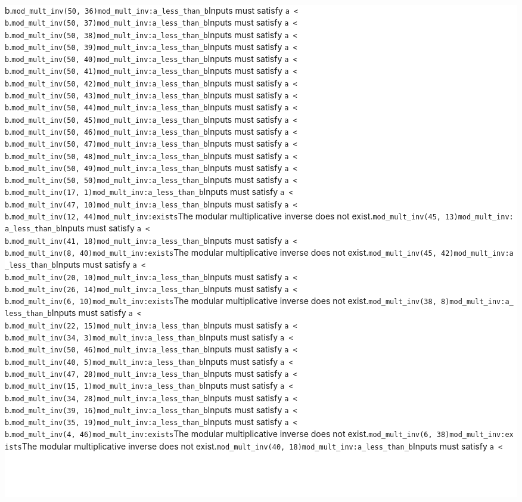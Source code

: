 b</code>.</td></tr><tr><td><code>mod_mult_inv(50,&nbsp;36)</code></td><td><code>mod_mult_inv:a_less_than_b</code></td><td>Inputs must satisfy <code>a &lt; b</code>.</td></tr><tr><td><code>mod_mult_inv(50,&nbsp;37)</code></td><td><code>mod_mult_inv:a_less_than_b</code></td><td>Inputs must satisfy <code>a &lt; b</code>.</td></tr><tr><td><code>mod_mult_inv(50,&nbsp;38)</code></td><td><code>mod_mult_inv:a_less_than_b</code></td><td>Inputs must satisfy <code>a &lt; b</code>.</td></tr><tr><td><code>mod_mult_inv(50,&nbsp;39)</code></td><td><code>mod_mult_inv:a_less_than_b</code></td><td>Inputs must satisfy <code>a &lt; b</code>.</td></tr><tr><td><code>mod_mult_inv(50,&nbsp;40)</code></td><td><code>mod_mult_inv:a_less_than_b</code></td><td>Inputs must satisfy <code>a &lt; b</code>.</td></tr><tr><td><code>mod_mult_inv(50,&nbsp;41)</code></td><td><code>mod_mult_inv:a_less_than_b</code></td><td>Inputs must satisfy <code>a &lt; b</code>.</td></tr><tr><td><code>mod_mult_inv(50,&nbsp;42)</code></td><td><code>mod_mult_inv:a_less_than_b</code></td><td>Inputs must satisfy <code>a &lt; b</code>.</td></tr><tr><td><code>mod_mult_inv(50,&nbsp;43)</code></td><td><code>mod_mult_inv:a_less_than_b</code></td><td>Inputs must satisfy <code>a &lt; b</code>.</td></tr><tr><td><code>mod_mult_inv(50,&nbsp;44)</code></td><td><code>mod_mult_inv:a_less_than_b</code></td><td>Inputs must satisfy <code>a &lt; b</code>.</td></tr><tr><td><code>mod_mult_inv(50,&nbsp;45)</code></td><td><code>mod_mult_inv:a_less_than_b</code></td><td>Inputs must satisfy <code>a &lt; b</code>.</td></tr><tr><td><code>mod_mult_inv(50,&nbsp;46)</code></td><td><code>mod_mult_inv:a_less_than_b</code></td><td>Inputs must satisfy <code>a &lt; b</code>.</td></tr><tr><td><code>mod_mult_inv(50,&nbsp;47)</code></td><td><code>mod_mult_inv:a_less_than_b</code></td><td>Inputs must satisfy <code>a &lt; b</code>.</td></tr><tr><td><code>mod_mult_inv(50,&nbsp;48)</code></td><td><code>mod_mult_inv:a_less_than_b</code></td><td>Inputs must satisfy <code>a &lt; b</code>.</td></tr><tr><td><code>mod_mult_inv(50,&nbsp;49)</code></td><td><code>mod_mult_inv:a_less_than_b</code></td><td>Inputs must satisfy <code>a &lt; b</code>.</td></tr><tr><td><code>mod_mult_inv(50,&nbsp;50)</code></td><td><code>mod_mult_inv:a_less_than_b</code></td><td>Inputs must satisfy <code>a &lt; b</code>.</td></tr><tr><td><code>mod_mult_inv(17,&nbsp;1)</code></td><td><code>mod_mult_inv:a_less_than_b</code></td><td>Inputs must satisfy <code>a &lt; b</code>.</td></tr><tr><td><code>mod_mult_inv(47,&nbsp;10)</code></td><td><code>mod_mult_inv:a_less_than_b</code></td><td>Inputs must satisfy <code>a &lt; b</code>.</td></tr><tr><td><code>mod_mult_inv(12,&nbsp;44)</code></td><td><code>mod_mult_inv:exists</code></td><td>The modular multiplicative inverse does not exist.</td></tr><tr><td><code>mod_mult_inv(45,&nbsp;13)</code></td><td><code>mod_mult_inv:a_less_than_b</code></td><td>Inputs must satisfy <code>a &lt; b</code>.</td></tr><tr><td><code>mod_mult_inv(41,&nbsp;18)</code></td><td><code>mod_mult_inv:a_less_than_b</code></td><td>Inputs must satisfy <code>a &lt; b</code>.</td></tr><tr><td><code>mod_mult_inv(8,&nbsp;40)</code></td><td><code>mod_mult_inv:exists</code></td><td>The modular multiplicative inverse does not exist.</td></tr><tr><td><code>mod_mult_inv(45,&nbsp;42)</code></td><td><code>mod_mult_inv:a_less_than_b</code></td><td>Inputs must satisfy <code>a &lt; b</code>.</td></tr><tr><td><code>mod_mult_inv(20,&nbsp;10)</code></td><td><code>mod_mult_inv:a_less_than_b</code></td><td>Inputs must satisfy <code>a &lt; b</code>.</td></tr><tr><td><code>mod_mult_inv(26,&nbsp;14)</code></td><td><code>mod_mult_inv:a_less_than_b</code></td><td>Inputs must satisfy <code>a &lt; b</code>.</td></tr><tr><td><code>mod_mult_inv(6,&nbsp;10)</code></td><td><code>mod_mult_inv:exists</code></td><td>The modular multiplicative inverse does not exist.</td></tr><tr><td><code>mod_mult_inv(38,&nbsp;8)</code></td><td><code>mod_mult_inv:a_less_than_b</code></td><td>Inputs must satisfy <code>a &lt; b</code>.</td></tr><tr><td><code>mod_mult_inv(22,&nbsp;15)</code></td><td><code>mod_mult_inv:a_less_than_b</code></td><td>Inputs must satisfy <code>a &lt; b</code>.</td></tr><tr><td><code>mod_mult_inv(34,&nbsp;3)</code></td><td><code>mod_mult_inv:a_less_than_b</code></td><td>Inputs must satisfy <code>a &lt; b</code>.</td></tr><tr><td><code>mod_mult_inv(50,&nbsp;46)</code></td><td><code>mod_mult_inv:a_less_than_b</code></td><td>Inputs must satisfy <code>a &lt; b</code>.</td></tr><tr><td><code>mod_mult_inv(40,&nbsp;5)</code></td><td><code>mod_mult_inv:a_less_than_b</code></td><td>Inputs must satisfy <code>a &lt; b</code>.</td></tr><tr><td><code>mod_mult_inv(47,&nbsp;28)</code></td><td><code>mod_mult_inv:a_less_than_b</code></td><td>Inputs must satisfy <code>a &lt; b</code>.</td></tr><tr><td><code>mod_mult_inv(15,&nbsp;1)</code></td><td><code>mod_mult_inv:a_less_than_b</code></td><td>Inputs must satisfy <code>a &lt; b</code>.</td></tr><tr><td><code>mod_mult_inv(34,&nbsp;28)</code></td><td><code>mod_mult_inv:a_less_than_b</code></td><td>Inputs must satisfy <code>a &lt; b</code>.</td></tr><tr><td><code>mod_mult_inv(39,&nbsp;16)</code></td><td><code>mod_mult_inv:a_less_than_b</code></td><td>Inputs must satisfy <code>a &lt; b</code>.</td></tr><tr><td><code>mod_mult_inv(35,&nbsp;19)</code></td><td><code>mod_mult_inv:a_less_than_b</code></td><td>Inputs must satisfy <code>a &lt; b</code>.</td></tr><tr><td><code>mod_mult_inv(4,&nbsp;46)</code></td><td><code>mod_mult_inv:exists</code></td><td>The modular multiplicative inverse does not exist.</td></tr><tr><td><code>mod_mult_inv(6,&nbsp;38)</code></td><td><code>mod_mult_inv:exists</code></td><td>The modular multiplicative inverse does not exist.</td></tr><tr><td><code>mod_mult_inv(40,&nbsp;18)</code></td><td><code>mod_mult_inv:a_less_than_b</code></td><td>Inputs must satisfy <code>a &lt;